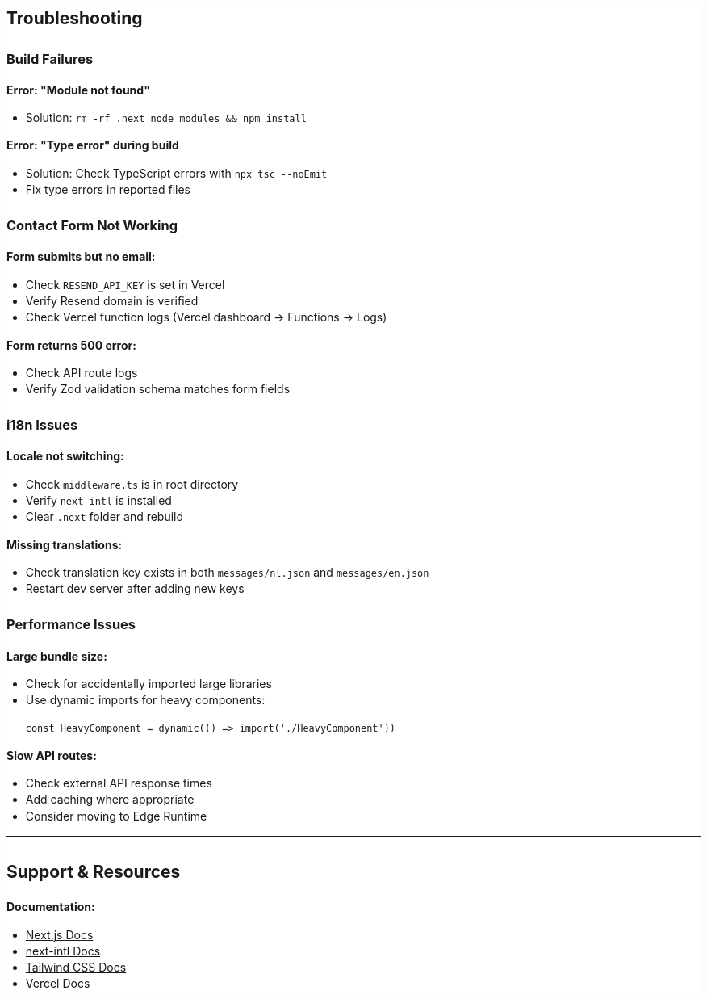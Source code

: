 
## Troubleshooting

### Build Failures

**Error: "Module not found"**
- Solution: `rm -rf .next node_modules && npm install`

**Error: "Type error" during build**
- Solution: Check TypeScript errors with `npx tsc --noEmit`
- Fix type errors in reported files

### Contact Form Not Working

**Form submits but no email:**
- Check `RESEND_API_KEY` is set in Vercel
- Verify Resend domain is verified
- Check Vercel function logs (Vercel dashboard → Functions → Logs)

**Form returns 500 error:**
- Check API route logs
- Verify Zod validation schema matches form fields

### i18n Issues

**Locale not switching:**
- Check `middleware.ts` is in root directory
- Verify `next-intl` is installed
- Clear `.next` folder and rebuild

**Missing translations:**
- Check translation key exists in both `messages/nl.json` and `messages/en.json`
- Restart dev server after adding new keys

### Performance Issues

**Large bundle size:**
- Check for accidentally imported large libraries
- Use dynamic imports for heavy components:
  ```tsx
  const HeavyComponent = dynamic(() => import('./HeavyComponent'))
  ```

**Slow API routes:**
- Check external API response times
- Add caching where appropriate
- Consider moving to Edge Runtime

---

## Support & Resources

**Documentation:**
- [Next.js Docs](https://nextjs.org/docs)
- [next-intl Docs](https://next-intl-docs.vercel.app/)
- [Tailwind CSS Docs](https://tailwindcss.com/docs)
- [Vercel Docs](https://vercel.com/docs)
